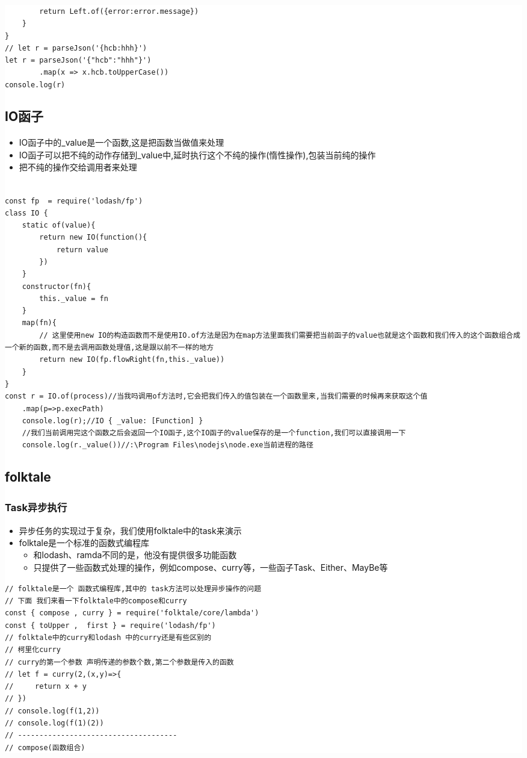 ```
        return Left.of({error:error.message})
    }
}
// let r = parseJson('{hcb:hhh}')
let r = parseJson('{"hcb":"hhh"}')
        .map(x => x.hcb.toUpperCase())
console.log(r)
```
## IO函子


 
- IO函子中的_value是一个函数,这是把函数当做值来处理
- IO函子可以把不纯的动作存储到_value中,延时执行这个不纯的操作(惰性操作),包装当前纯的操作
- 把不纯的操作交给调用者来处理


```

const fp  = require('lodash/fp')
class IO {
    static of(value){
        return new IO(function(){
            return value
        })
    }
    constructor(fn){
        this._value = fn
    }
    map(fn){
        // 这里使用new IO的构造函数而不是使用IO.of方法是因为在map方法里面我们需要把当前函子的value也就是这个函数和我们传入的这个函数组合成一个新的函数,而不是去调用函数处理值,这是跟以前不一样的地方
        return new IO(fp.flowRight(fn,this._value))
    }
}
const r = IO.of(process)//当我吗调用of方法时,它会把我们传入的值包装在一个函数里来,当我们需要的时候再来获取这个值
    .map(p=>p.execPath)
    console.log(r);//IO { _value: [Function] }
    //我们当前调用完这个函数之后会返回一个IO函子,这个IO函子的value保存的是一个function,我们可以直接调用一下
    console.log(r._value())//:\Program Files\nodejs\node.exe当前进程的路径
```
## folktale
### Task异步执行
- 异步任务的实现过于复杂，我们使用folktale中的task来演示
- folktale是一个标准的函数式编程库
    - 和lodash、ramda不同的是，他没有提供很多功能函数
    - 只提供了一些函数式处理的操作，例如compose、curry等，一些函子Task、Either、MayBe等

```
// folktale是一个 函数式编程库,其中的 task方法可以处理异步操作的问题
// 下面 我们来看一下folktale中的compose和curry 
const { compose , curry } = require('folktale/core/lambda')
const { toUpper ,  first } = require('lodash/fp')
// folktale中的curry和lodash 中的curry还是有些区别的
// 柯里化curry
// curry的第一个参数 声明传递的参数个数,第二个参数是传入的函数
// let f = curry(2,(x,y)=>{
//     return x + y
// })
// console.log(f(1,2))
// console.log(f(1)(2))
// -------------------------------------
// compose(函数组合)
```